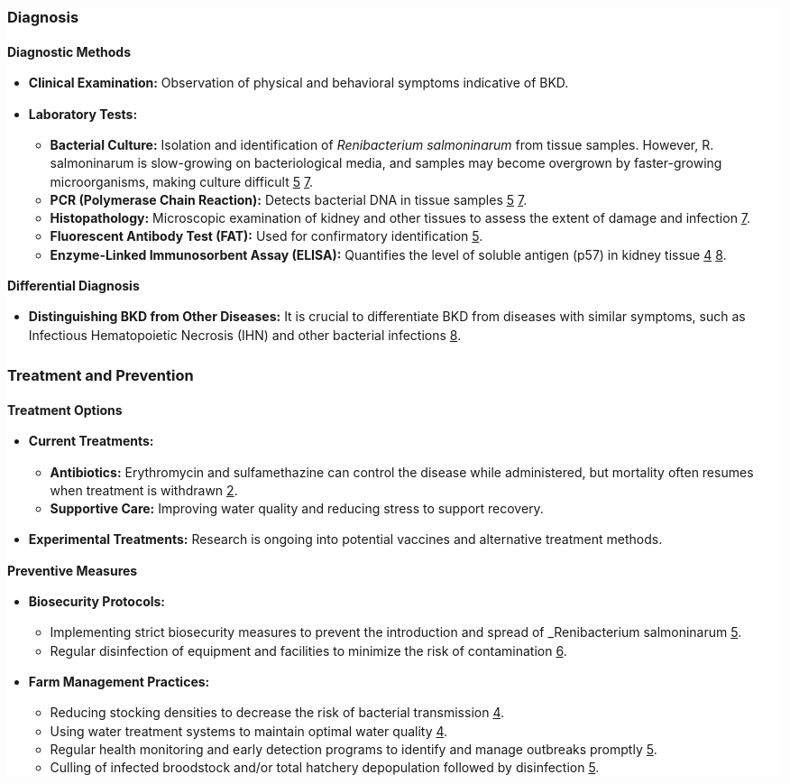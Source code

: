 ### Diagnosis

**Diagnostic Methods**

- **Clinical Examination:** Observation of physical and behavioral symptoms indicative of BKD.

- **Laboratory Tests:**
    - **Bacterial Culture:** Isolation and identification of _Renibacterium salmoninarum_ from tissue samples. However, R. salmoninarum is slow-growing on bacteriological media, and samples may become overgrown by faster-growing microorganisms, making culture difficult [5](https://food.ec.europa.eu/document/download/e0fa9624-88b7-438a-83a0-294a2622d593_en?filename=sci-com_scah_out36_en.pdf) [7](https://thefishsite.com/disease-guide/bacterial-kidney-disease-bkd).
    - **PCR (Polymerase Chain Reaction):** Detects bacterial DNA in tissue samples [5](https://food.ec.europa.eu/document/download/e0fa9624-88b7-438a-83a0-294a2622d593_en?filename=sci-com_scah_out36_en.pdf) [7](https://thefishsite.com/disease-guide/bacterial-kidney-disease-bkd).
    - **Histopathology:** Microscopic examination of kidney and other tissues to assess the extent of damage and infection [7](https://thefishsite.com/disease-guide/bacterial-kidney-disease-bkd).
    - **Fluorescent Antibody Test (FAT):** Used for confirmatory identification [5](https://thefishsite.com/disease-guide/bacterial-kidney-disease-bkd).
    - **Enzyme-Linked Immunosorbent Assay (ELISA):** Quantifies the level of soluble antigen (p57) in kidney tissue [4](https://www.int-res.com/articles/dao2004/59/d059p125.pdf) [8](https://thefishsite.com/disease-guide/bacterial-kidney-disease-bkd).

**Differential Diagnosis**

- **Distinguishing BKD from Other Diseases:** It is crucial to differentiate BKD from diseases with similar symptoms, such as Infectious Hematopoietic Necrosis (IHN) and other bacterial infections [8](https://thefishsite.com/disease-guide/bacterial-kidney-disease-bkd).

### Treatment and Prevention

**Treatment Options**

- **Current Treatments:**
    - **Antibiotics:** Erythromycin and sulfamethazine can control the disease while administered, but mortality often resumes when treatment is withdrawn [2](https://www.glfc.org/pubs/SpecialPubs/sp83_2/pdf/chap21.pdf).
    - **Supportive Care:** Improving water quality and reducing stress to support recovery.

- **Experimental Treatments:** Research is ongoing into potential vaccines and alternative treatment methods.

**Preventive Measures**

- **Biosecurity Protocols:**
    - Implementing strict biosecurity measures to prevent the introduction and spread of _Renibacterium salmoninarum [5](https://food.ec.europa.eu/document/download/e0fa9624-88b7-438a-83a0-294a2622d593_en?filename=sci-com_scah_out36_en.pdf).
    - Regular disinfection of equipment and facilities to minimize the risk of contamination [6](https://food.ec.europa.eu/document/download/e0fa9624-88b7-438a-83a0-294a2622d593_en?filename=sci-com_scah_out36_en.pdf).

- **Farm Management Practices:**
    - Reducing stocking densities to decrease the risk of bacterial transmission [4](https://www.int-res.com/articles/dao2004/59/d059p125.pdf).
    - Using water treatment systems to maintain optimal water quality [4](https://www.int-res.com/articles/dao2004/59/d059p125.pdf).
    - Regular health monitoring and early detection programs to identify and manage outbreaks promptly [5](https://food.ec.europa.eu/document/download/e0fa9624-88b7-438a-83a0-294a2622d593_en?filename=sci-com_scah_out36_en.pdf).
    - Culling of infected broodstock and/or total hatchery depopulation followed by disinfection [5](https://food.ec.europa.eu/document/download/e0fa9624-88b7-438a-83a0-294a2622d593_en?filename=sci-com_scah_out36_en.pdf).
